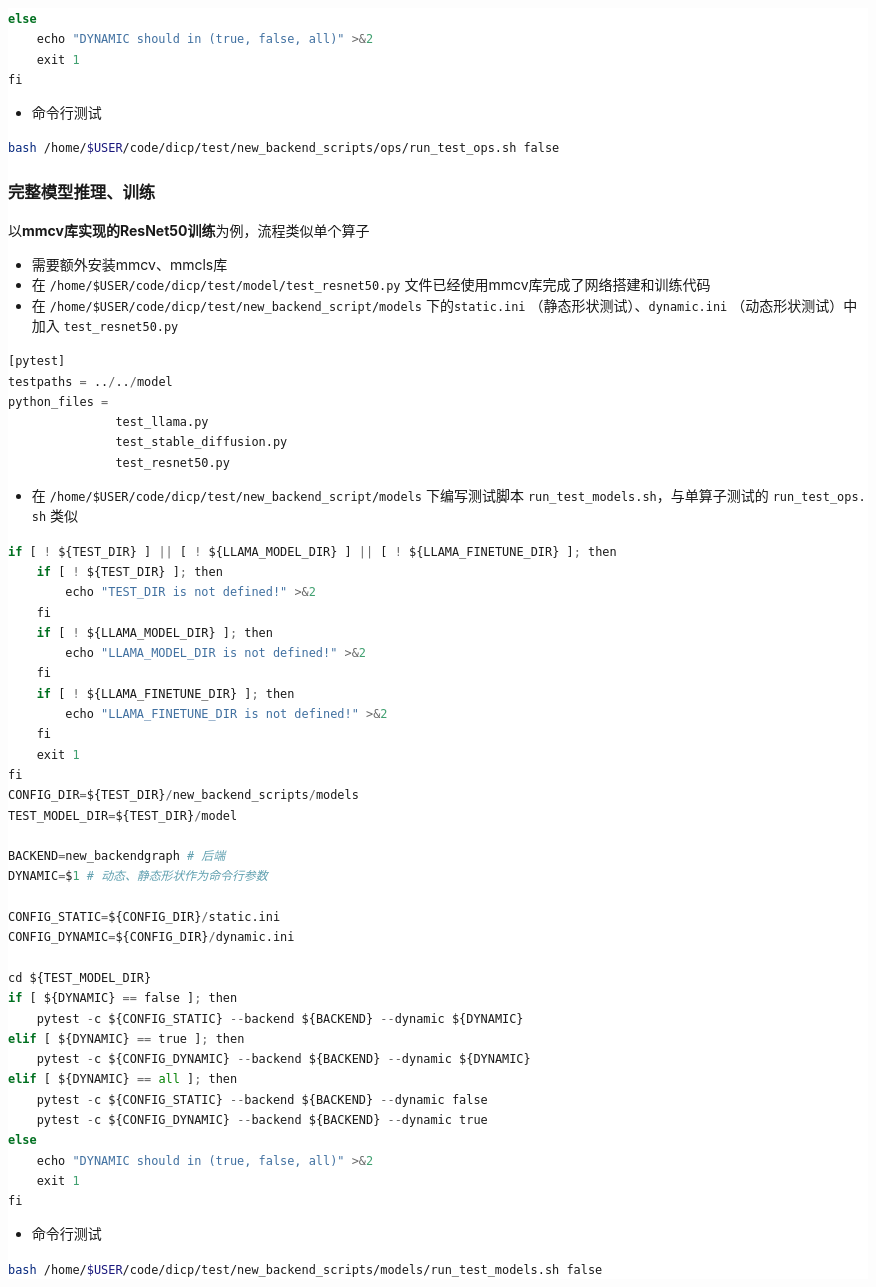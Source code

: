 ``` python
else
    echo "DYNAMIC should in (true, false, all)" >&2
    exit 1
fi
```
- 命令行测试
```bash
bash /home/$USER/code/dicp/test/new_backend_scripts/ops/run_test_ops.sh false
```

### 完整模型推理、训练
以**mmcv库实现的ResNet50训练**为例，流程类似单个算子
- 需要额外安装mmcv、mmcls库
- 在 `/home/$USER/code/dicp/test/model/test_resnet50.py` 文件已经使用mmcv库完成了网络搭建和训练代码
- 在 `/home/$USER/code/dicp/test/new_backend_script/models` 下的`static.ini` （静态形状测试）、`dynamic.ini` （动态形状测试）中加入 `test_resnet50.py`
```python
[pytest]
testpaths = ../../model
python_files = 
               test_llama.py
               test_stable_diffusion.py
               test_resnet50.py
```
- 在 `/home/$USER/code/dicp/test/new_backend_script/models` 下编写测试脚本 `run_test_models.sh`，与单算子测试的 `run_test_ops.sh` 类似
```python
if [ ! ${TEST_DIR} ] || [ ! ${LLAMA_MODEL_DIR} ] || [ ! ${LLAMA_FINETUNE_DIR} ]; then
    if [ ! ${TEST_DIR} ]; then
        echo "TEST_DIR is not defined!" >&2
    fi
    if [ ! ${LLAMA_MODEL_DIR} ]; then
        echo "LLAMA_MODEL_DIR is not defined!" >&2
    fi
    if [ ! ${LLAMA_FINETUNE_DIR} ]; then
        echo "LLAMA_FINETUNE_DIR is not defined!" >&2
    fi
    exit 1
fi
CONFIG_DIR=${TEST_DIR}/new_backend_scripts/models
TEST_MODEL_DIR=${TEST_DIR}/model

BACKEND=new_backendgraph # 后端
DYNAMIC=$1 # 动态、静态形状作为命令行参数

CONFIG_STATIC=${CONFIG_DIR}/static.ini
CONFIG_DYNAMIC=${CONFIG_DIR}/dynamic.ini

cd ${TEST_MODEL_DIR}
if [ ${DYNAMIC} == false ]; then
    pytest -c ${CONFIG_STATIC} --backend ${BACKEND} --dynamic ${DYNAMIC}
elif [ ${DYNAMIC} == true ]; then
    pytest -c ${CONFIG_DYNAMIC} --backend ${BACKEND} --dynamic ${DYNAMIC}
elif [ ${DYNAMIC} == all ]; then
    pytest -c ${CONFIG_STATIC} --backend ${BACKEND} --dynamic false
    pytest -c ${CONFIG_DYNAMIC} --backend ${BACKEND} --dynamic true
else
    echo "DYNAMIC should in (true, false, all)" >&2
    exit 1
fi
```
- 命令行测试
```bash
bash /home/$USER/code/dicp/test/new_backend_scripts/models/run_test_models.sh false
```